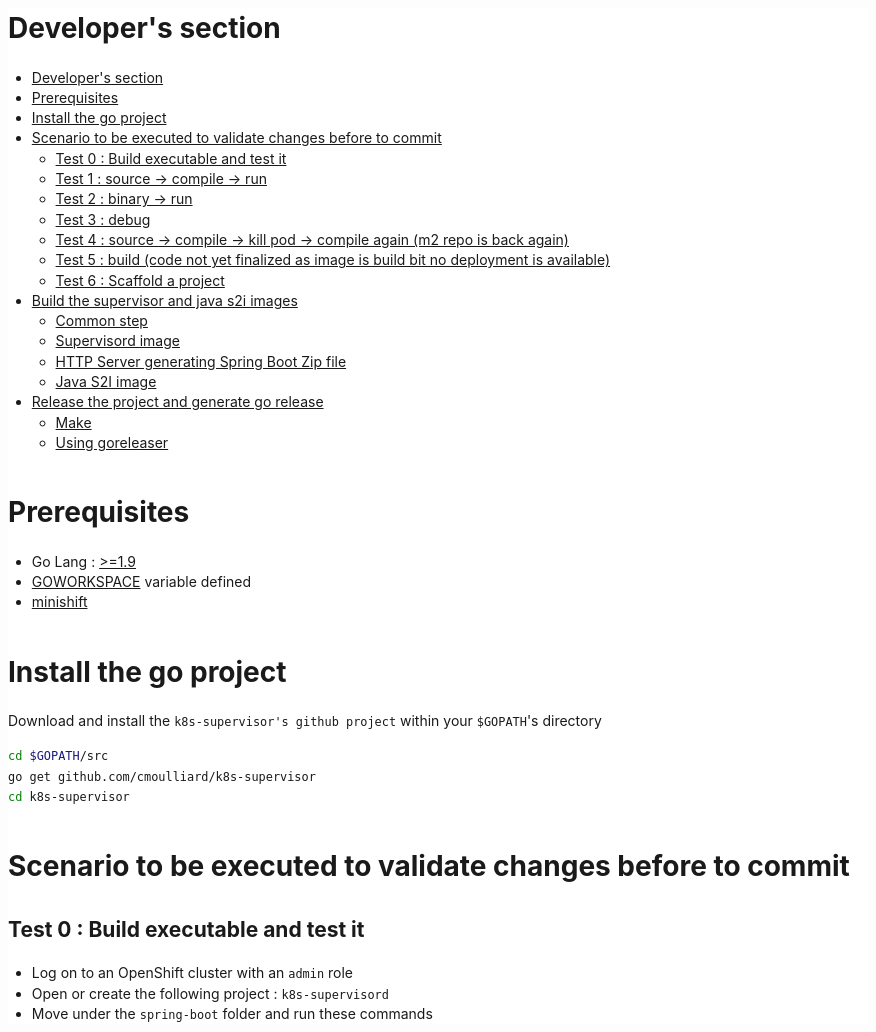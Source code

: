 # Developer's section

   * [Developer's section](#developers-section)
   * [Prerequisites](#prerequisites)
   * [Install the go project](#install-the-go-project)
   * [Scenario to be executed to validate changes before to commit](#scenario-to-be-executed-to-validate-changes-before-to-commit)
      * [Test 0 : Build executable and test it](#test-0--build-executable-and-test-it)
      * [Test 1 : source -&gt; compile -&gt; run](#test-1--source---compile---run)
      * [Test 2 : binary -&gt; run](#test-2--binary---run)
      * [Test 3 : debug](#test-3--debug)
      * [Test 4 : source -&gt; compile -&gt; kill pod -&gt; compile again (m2 repo is back again)](#test-4--source---compile---kill-pod---compile-again-m2-repo-is-back-again)
      * [Test 5 : build (code not yet finalized as image is build bit no deployment is available)](#test-5--build-code-not-yet-finalized-as-image-is-build-bit-no-deployment-is-available)
      * [Test 6 : Scaffold a project](#test-6--scaffold-a-project)
   * [Build the supervisor and java s2i images](#build-the-supervisor-and-java-s2i-images)
      * [Common step](#common-step)
      * [Supervisord image](#supervisord-image)
      * [HTTP Server generating Spring Boot Zip file](#http-server-generating-spring-boot-zip-file)
      * [Java S2I image](#java-s2i-image)
   * [Release the project and generate go release](#release-the-project-and-generate-go-release)
      * [Make](#make)
      * [Using goreleaser](#using-goreleaser)

# Prerequisites

 - Go Lang : [>=1.9](https://golang.org/doc/install)
 - [GOWORKSPACE](https://golang.org/doc/code.html#Workspaces) variable defined
 - [minishift](https://docs.okd.io/latest/minishift/)

# Install the go project

Download and install the `k8s-supervisor's github project` within your `$GOPATH`'s directory

```bash
cd $GOPATH/src
go get github.com/cmoulliard/k8s-supervisor
cd k8s-supervisor
```   
  
# Scenario to be executed to validate changes before to commit

## Test 0 : Build executable and test it

- Log on to an OpenShift cluster with an `admin` role
- Open or create the following project : `k8s-supervisord`
- Move under the `spring-boot` folder and run these commands
